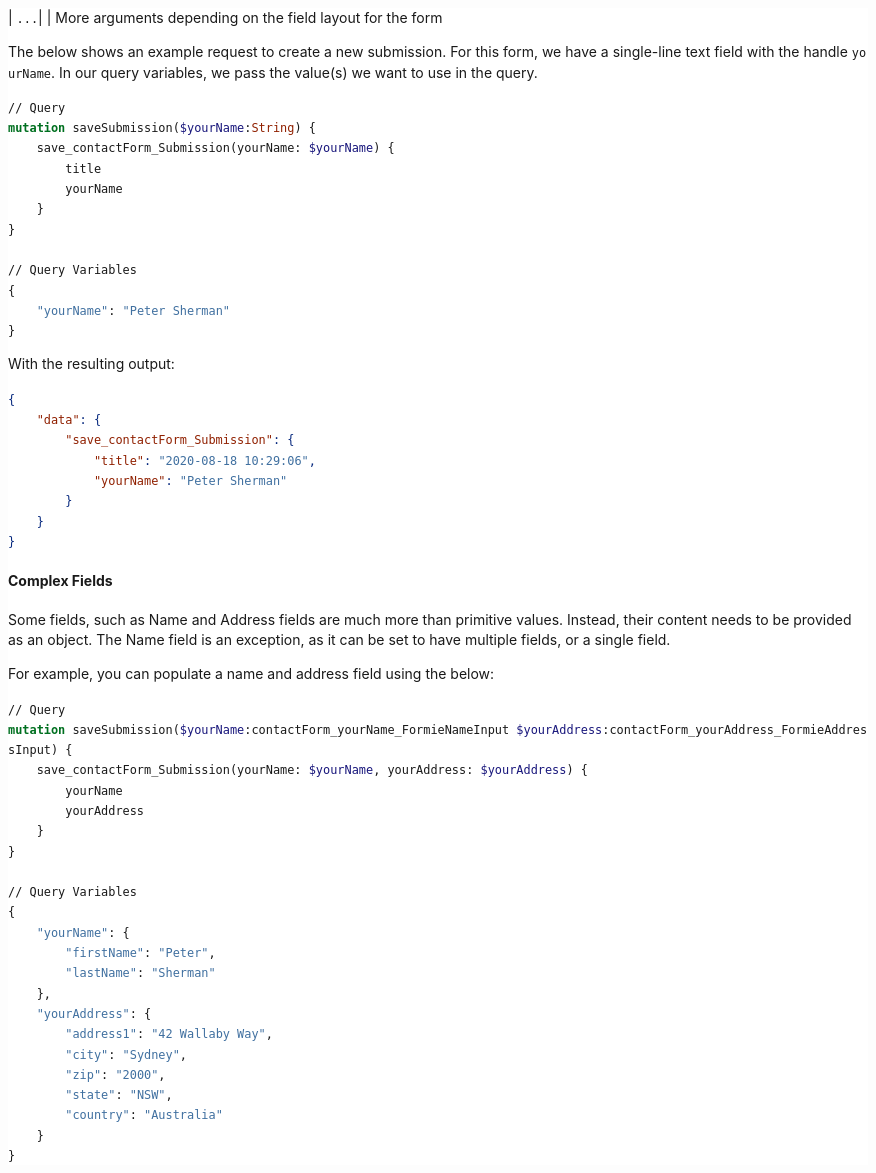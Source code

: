 | `...`|  | More arguments depending on the field layout for the form



The below shows an example request to create a new submission. For this form, we have a single-line text field with the handle `yourName`. In our query variables, we pass the value(s) we want to use in the query.

```graphql
// Query
mutation saveSubmission($yourName:String) {
    save_contactForm_Submission(yourName: $yourName) {
        title
        yourName
    }
}

// Query Variables
{
    "yourName": "Peter Sherman"
}
```

With the resulting output:

```json
{
    "data": {
        "save_contactForm_Submission": {
            "title": "2020-08-18 10:29:06",
            "yourName": "Peter Sherman"
        }
    }
}
```

#### Complex Fields
Some fields, such as Name and Address fields are much more than primitive values. Instead, their content needs to be provided as an object. The Name field is an exception, as it can be set to have multiple fields, or a single field.

For example, you can populate a name and address field using the below:

```graphql
// Query
mutation saveSubmission($yourName:contactForm_yourName_FormieNameInput $yourAddress:contactForm_yourAddress_FormieAddressInput) {
    save_contactForm_Submission(yourName: $yourName, yourAddress: $yourAddress) {
        yourName
        yourAddress
    }
}

// Query Variables
{
    "yourName": {
        "firstName": "Peter",
        "lastName": "Sherman"
    },
    "yourAddress": {
        "address1": "42 Wallaby Way",
        "city": "Sydney",
        "zip": "2000",
        "state": "NSW",
        "country": "Australia"
    }
}
```